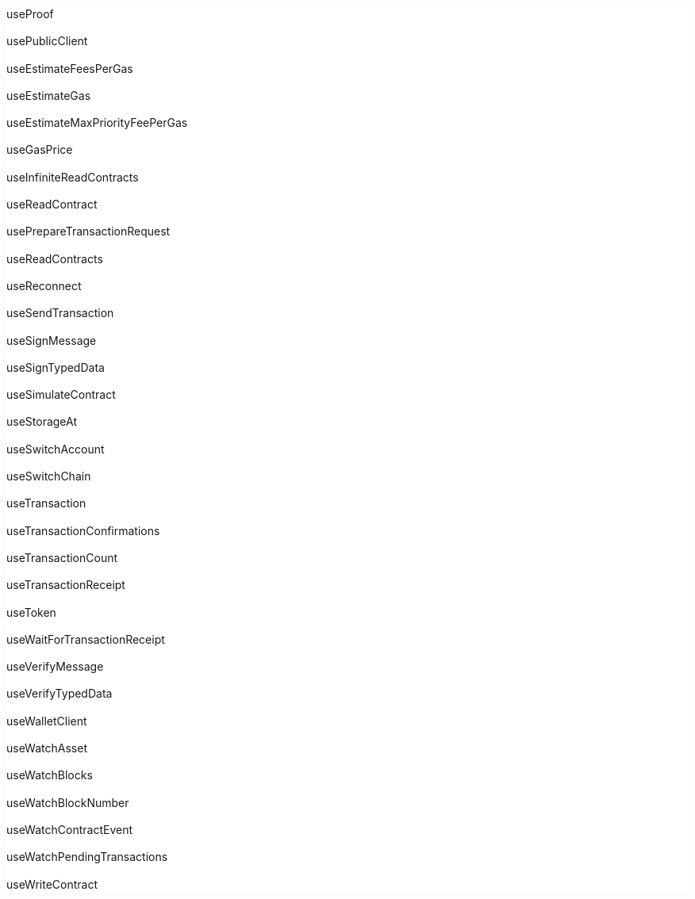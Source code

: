 useProof

usePublicClient

useEstimateFeesPerGas

useEstimateGas

useEstimateMaxPriorityFeePerGas

useGasPrice

useInfiniteReadContracts

useReadContract

usePrepareTransactionRequest

useReadContracts

useReconnect

useSendTransaction

useSignMessage

useSignTypedData

useSimulateContract

useStorageAt

useSwitchAccount

useSwitchChain

useTransaction

useTransactionConfirmations

useTransactionCount

useTransactionReceipt

useToken

useWaitForTransactionReceipt

useVerifyMessage

useVerifyTypedData

useWalletClient

useWatchAsset

useWatchBlocks

useWatchBlockNumber

useWatchContractEvent

useWatchPendingTransactions

useWriteContract
